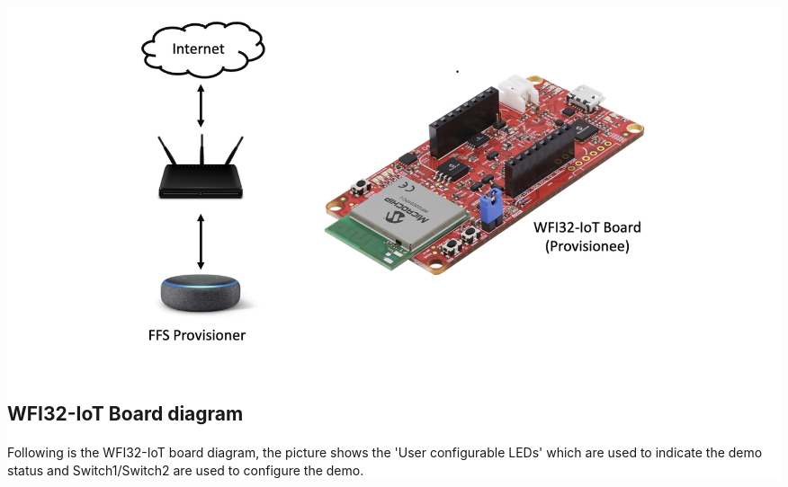 <p align="center"><img width="600" src="../Docs/FFS-Setup.png">
</p>

## WFI32-IoT Board diagram

Following is the WFI32-IoT board diagram, the picture shows the 'User configurable LEDs' which are used to indicate the demo status and Switch1/Switch2 are used to configure the demo.
